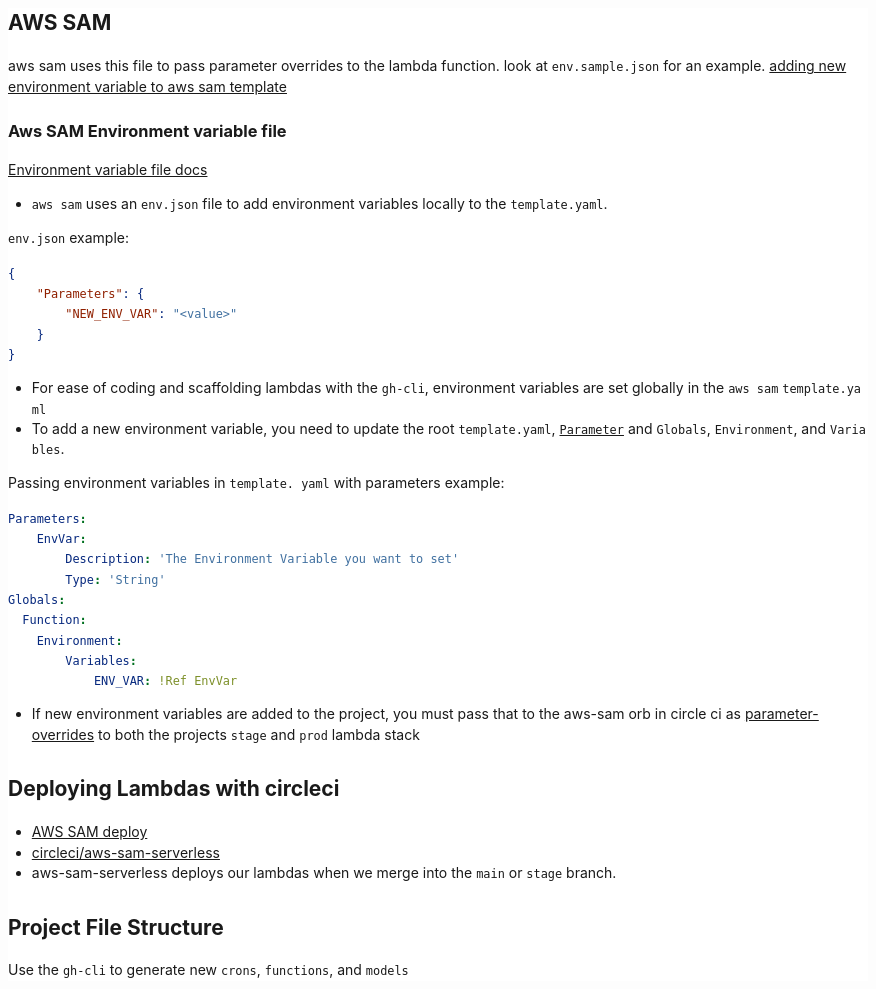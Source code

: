 
## AWS SAM
aws sam uses this file to pass parameter overrides to the lambda function. look at  `env.sample.json` for an example.
[adding new environment variable to aws sam template ](#aws-sam-environment-variable-file)
### Aws SAM Environment variable file
[Environment variable file docs](https://docs.aws.amazon.com/serverless-application-model/latest/developerguide/serverless-sam-cli-using-invoke.html#serverless-sam-cli-using-invoke-environment-file)
- `aws sam` uses an `env.json` file to add environment variables locally to the `template.yaml`.

`env.json` example: 
```json
{
    "Parameters": {
        "NEW_ENV_VAR": "<value>"
    }
}
```
- For ease of coding and scaffolding lambdas with the `gh-cli`, environment variables are set globally in the `aws sam` `template.yaml`
- To add a new environment variable, you need to update the root `template.yaml`, [`Parameter`](https://docs.aws.amazon.com/AWSCloudFormation/latest/UserGuide/parameters-section-structure.html#:~:text=ImageId%3A%20ami%2D0ff8a91507f77f867-,General%20requirements%20for%20parameters,-The%20following%20requirements) and `Globals`, `Environment`, and `Variables`.

Passing environment variables in `template. yaml` with parameters example:
``` yaml
Parameters:
    EnvVar:
        Description: 'The Environment Variable you want to set'
        Type: 'String'
Globals:
  Function:
    Environment: 
        Variables:
            ENV_VAR: !Ref EnvVar
```

- If new environment variables are added to the project, you must pass that to the aws-sam orb in circle ci as [parameter-overrides](https://docs.aws.amazon.com/serverless-application-model/latest/developerguide/sam-cli-command-reference-sam-deploy.html#:~:text=%2D%2Dparameter%2Doverrides) to both the projects `stage` and `prod` lambda stack
## Deploying Lambdas with circleci
- [AWS SAM deploy](https://docs.aws.amazon.com/serverless-application-model/latest/developerguide/sam-cli-command-reference-sam-deploy.html) 
- [circleci/aws-sam-serverless](https://circleci.com/developer/orbs/orb/circleci/aws-sam-serverless)
- aws-sam-serverless deploys our lambdas when we merge into the `main` or `stage` branch. 

## Project File Structure
Use the `gh-cli` to generate new `crons`,  `functions`, and `models`

